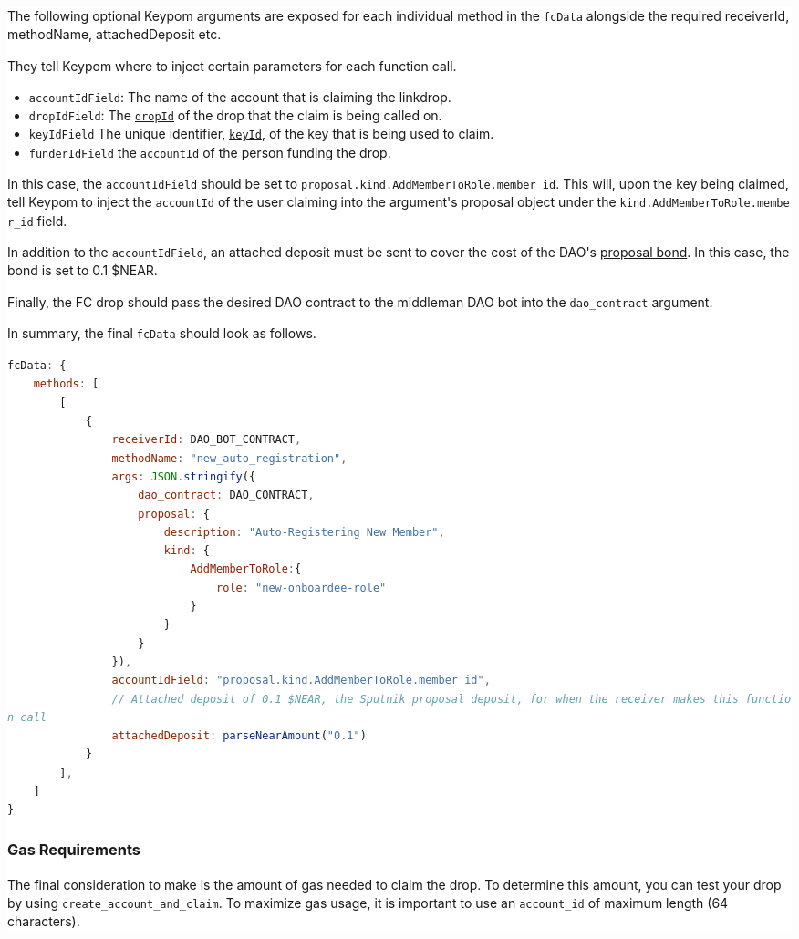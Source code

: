 The following optional Keypom arguments are exposed for each individual method in the `fcData` alongside the required receiverId, methodName, attachedDeposit etc. 

They tell Keypom where to inject certain parameters for each function call.

- `accountIdField`: The name of the account that is claiming the linkdrop.
- `dropIdField`: The [`dropId`](../../../keypom-sdk/Core/interfaces/Drop.md#dropid) of the drop that the claim is being called on. 
- `keyIdField` The unique identifier, [`keyId`](../../../keypom-sdk/Core/interfaces/KeyInfo.md#keyid), of the key that is being used to claim.
- `funderIdField` the `accountId` of the person funding the drop.

In this case, the `accountIdField` should be set to `proposal.kind.AddMemberToRole.member_id`. This will, upon the key being claimed, tell Keypom to inject the `accountId` of the user claiming into the argument's proposal object under the `kind.AddMemberToRole.member_id` field. 

In addition to the `accountIdField`, an attached deposit must be sent to cover the cost of the DAO's [proposal bond](https://github.com/near-daos/sputnik-dao-contract/blob/2b19edb50e4542e1b8a6769023f2318c70255ee9/sputnikdao2/src/policy.rs#L153C1-L154). In this case, the bond is set to 0.1 $NEAR. 

Finally, the FC drop should pass the desired DAO contract to the middleman DAO bot into the `dao_contract` argument. 

In summary, the final `fcData` should look as follows.

```js
fcData: {
    methods: [
        [
            {
                receiverId: DAO_BOT_CONTRACT,
                methodName: "new_auto_registration",
                args: JSON.stringify({
                    dao_contract: DAO_CONTRACT,
                    proposal: {
                        description: "Auto-Registering New Member",
                        kind: {
                            AddMemberToRole:{
                                role: "new-onboardee-role"
                            }
                        }
                    }
                }),
                accountIdField: "proposal.kind.AddMemberToRole.member_id",
                // Attached deposit of 0.1 $NEAR, the Sputnik proposal deposit, for when the receiver makes this function call
                attachedDeposit: parseNearAmount("0.1")
            }
        ],
    ]   
}   
```

### Gas Requirements
The final consideration to make is the amount of gas needed to claim the drop. To determine this amount, you can test your drop by using `create_account_and_claim`. To maximize gas usage, it is important to use an `account_id` of maximum length (64 characters).
